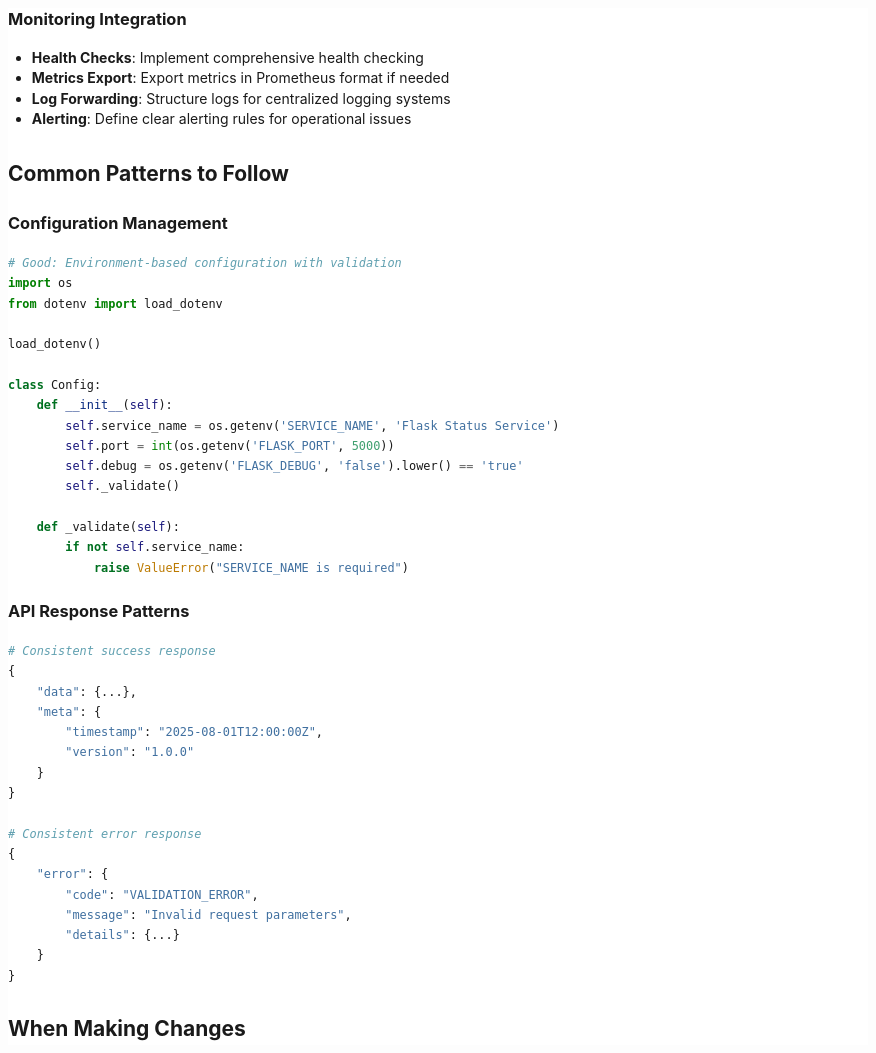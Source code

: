 ### Monitoring Integration
- **Health Checks**: Implement comprehensive health checking
- **Metrics Export**: Export metrics in Prometheus format if needed
- **Log Forwarding**: Structure logs for centralized logging systems
- **Alerting**: Define clear alerting rules for operational issues

## Common Patterns to Follow

### Configuration Management
```python
# Good: Environment-based configuration with validation
import os
from dotenv import load_dotenv

load_dotenv()

class Config:
    def __init__(self):
        self.service_name = os.getenv('SERVICE_NAME', 'Flask Status Service')
        self.port = int(os.getenv('FLASK_PORT', 5000))
        self.debug = os.getenv('FLASK_DEBUG', 'false').lower() == 'true'
        self._validate()
    
    def _validate(self):
        if not self.service_name:
            raise ValueError("SERVICE_NAME is required")
```

### API Response Patterns
```python
# Consistent success response
{
    "data": {...},
    "meta": {
        "timestamp": "2025-08-01T12:00:00Z",
        "version": "1.0.0"
    }
}

# Consistent error response  
{
    "error": {
        "code": "VALIDATION_ERROR",
        "message": "Invalid request parameters",
        "details": {...}
    }
}
```

## When Making Changes

